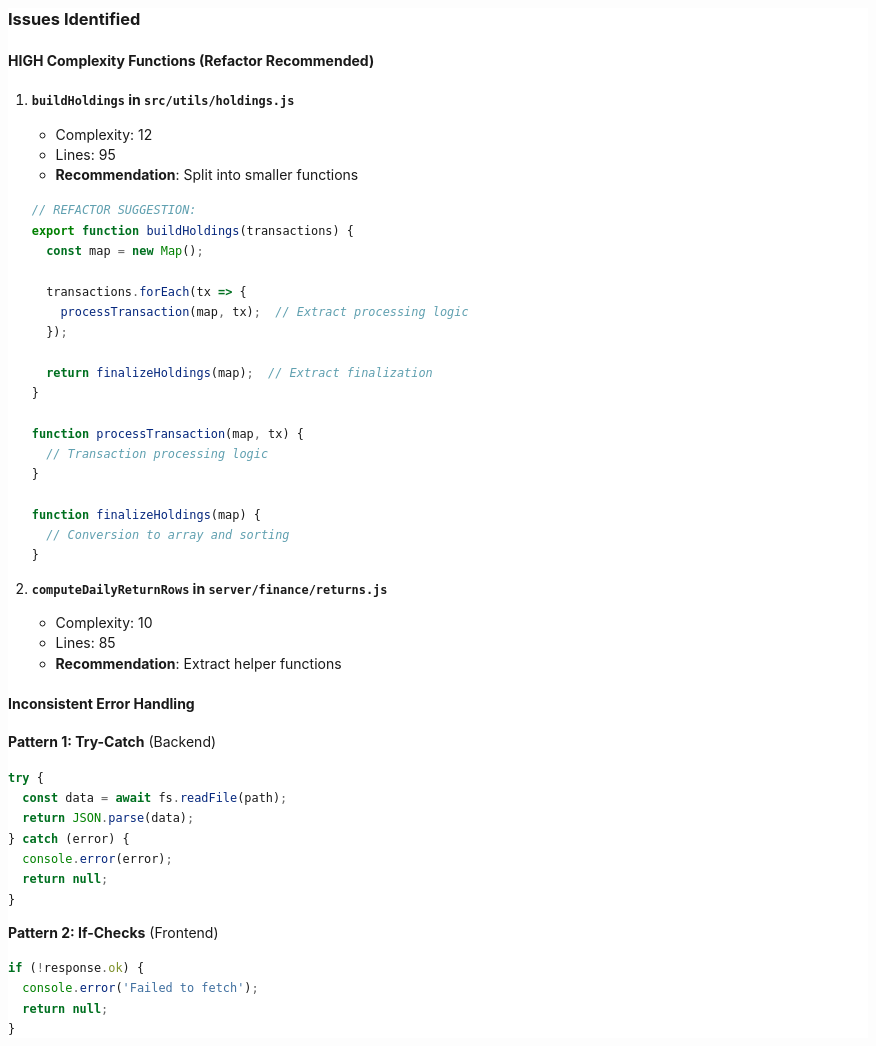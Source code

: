 ### Issues Identified

#### HIGH Complexity Functions (Refactor Recommended)

1. **`buildHoldings` in `src/utils/holdings.js`**
   - Complexity: 12
   - Lines: 95
   - **Recommendation**: Split into smaller functions
   
   ```javascript
   // REFACTOR SUGGESTION:
   export function buildHoldings(transactions) {
     const map = new Map();
     
     transactions.forEach(tx => {
       processTransaction(map, tx);  // Extract processing logic
     });
     
     return finalizeHoldings(map);  // Extract finalization
   }
   
   function processTransaction(map, tx) {
     // Transaction processing logic
   }
   
   function finalizeHoldings(map) {
     // Conversion to array and sorting
   }
   ```

2. **`computeDailyReturnRows` in `server/finance/returns.js`**
   - Complexity: 10
   - Lines: 85
   - **Recommendation**: Extract helper functions

#### Inconsistent Error Handling

**Pattern 1: Try-Catch** (Backend)
```javascript
try {
  const data = await fs.readFile(path);
  return JSON.parse(data);
} catch (error) {
  console.error(error);
  return null;
}
```

**Pattern 2: If-Checks** (Frontend)
```javascript
if (!response.ok) {
  console.error('Failed to fetch');
  return null;
}
```
